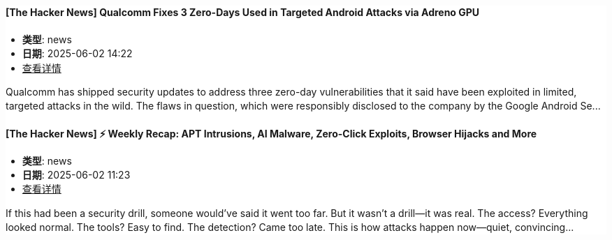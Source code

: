 #### [The Hacker News] Qualcomm Fixes 3 Zero-Days Used in Targeted Android Attacks via Adreno GPU
- **类型**: news
- **日期**: 2025-06-02 14:22
- [查看详情](https://thehackernews.com/2025/06/qualcomm-fixes-3-zero-days-used-in.html)

Qualcomm has shipped security updates to address three zero-day vulnerabilities that it said have been exploited in limited, targeted attacks in the wild.
The flaws in question, which were responsibly disclosed to the company by the Google Android Se...

#### [The Hacker News] ⚡ Weekly Recap: APT Intrusions, AI Malware, Zero-Click Exploits, Browser Hijacks and More
- **类型**: news
- **日期**: 2025-06-02 11:23
- [查看详情](https://thehackernews.com/2025/06/weekly-recap-apt-intrusions-ai-malware.html)

If this had been a security drill, someone would’ve said it went too far. But it wasn’t a drill—it was real. The access? Everything looked normal. The tools? Easy to find. The detection? Came too late.
This is how attacks happen now—quiet, convincing...

